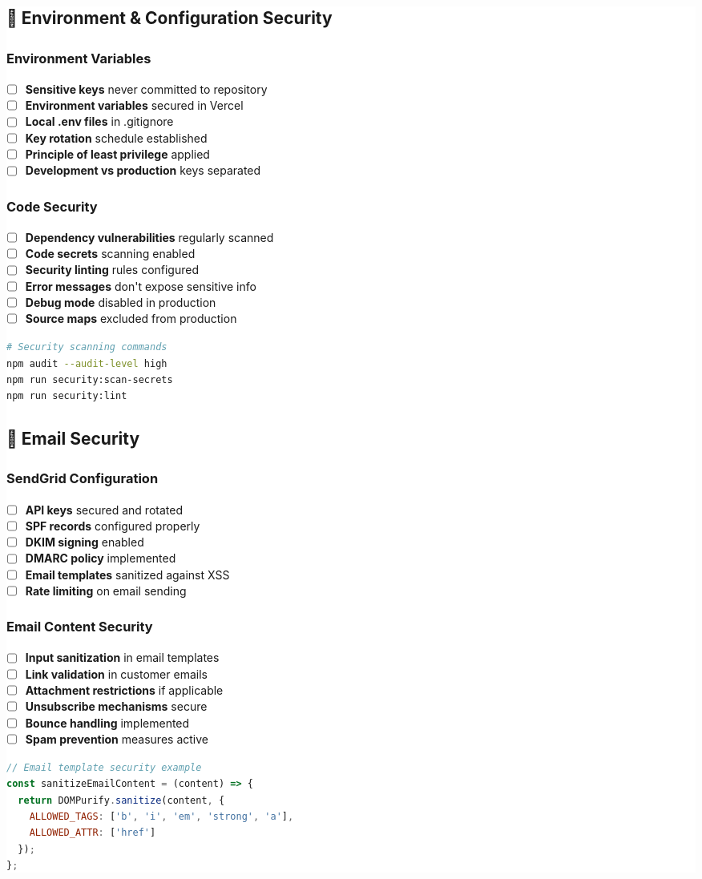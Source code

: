 ## 🔐 Environment & Configuration Security

### Environment Variables
- [ ] **Sensitive keys** never committed to repository
- [ ] **Environment variables** secured in Vercel
- [ ] **Local .env files** in .gitignore
- [ ] **Key rotation** schedule established
- [ ] **Principle of least privilege** applied
- [ ] **Development vs production** keys separated

### Code Security
- [ ] **Dependency vulnerabilities** regularly scanned
- [ ] **Code secrets** scanning enabled
- [ ] **Security linting** rules configured
- [ ] **Error messages** don't expose sensitive info
- [ ] **Debug mode** disabled in production
- [ ] **Source maps** excluded from production

```bash
# Security scanning commands
npm audit --audit-level high
npm run security:scan-secrets
npm run security:lint
```

## 📧 Email Security

### SendGrid Configuration
- [ ] **API keys** secured and rotated
- [ ] **SPF records** configured properly
- [ ] **DKIM signing** enabled
- [ ] **DMARC policy** implemented
- [ ] **Email templates** sanitized against XSS
- [ ] **Rate limiting** on email sending

### Email Content Security
- [ ] **Input sanitization** in email templates
- [ ] **Link validation** in customer emails
- [ ] **Attachment restrictions** if applicable
- [ ] **Unsubscribe mechanisms** secure
- [ ] **Bounce handling** implemented
- [ ] **Spam prevention** measures active

```javascript
// Email template security example
const sanitizeEmailContent = (content) => {
  return DOMPurify.sanitize(content, {
    ALLOWED_TAGS: ['b', 'i', 'em', 'strong', 'a'],
    ALLOWED_ATTR: ['href']
  });
};
```
